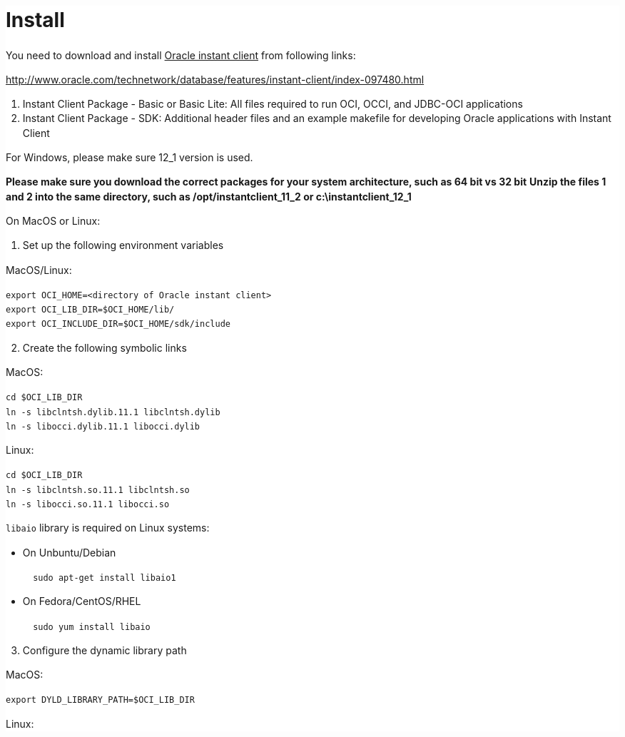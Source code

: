 # Install

You need to download and install [Oracle instant client](http://www.oracle.com/technetwork/database/features/instant-client/index-097480.html) from following links:

http://www.oracle.com/technetwork/database/features/instant-client/index-097480.html

1. Instant Client Package - Basic or Basic Lite: All files required to run OCI, OCCI, and JDBC-OCI applications
2. Instant Client Package - SDK: Additional header files and an example makefile for developing Oracle applications with Instant Client

For Windows, please make sure 12_1 version is used.

**Please make sure you download the correct packages for your system architecture, such as 64 bit vs 32 bit**
**Unzip the files 1 and 2 into the same directory, such as /opt/instantclient\_11\_2 or c:\instantclient\_12\_1**

On MacOS or Linux:

1. Set up the following environment variables

MacOS/Linux:

    export OCI_HOME=<directory of Oracle instant client>
    export OCI_LIB_DIR=$OCI_HOME/lib/
    export OCI_INCLUDE_DIR=$OCI_HOME/sdk/include

2. Create the following symbolic links

MacOS:

    cd $OCI_LIB_DIR
    ln -s libclntsh.dylib.11.1 libclntsh.dylib
    ln -s libocci.dylib.11.1 libocci.dylib

Linux:

    cd $OCI_LIB_DIR
    ln -s libclntsh.so.11.1 libclntsh.so
    ln -s libocci.so.11.1 libocci.so

`libaio` library is required on Linux systems:

* On Unbuntu/Debian

        ﻿sudo apt-get install libaio1

* On Fedora/CentOS/RHEL

        ﻿sudo yum install libaio

3. Configure the dynamic library path

MacOS:

    export DYLD_LIBRARY_PATH=$OCI_LIB_DIR

Linux:

